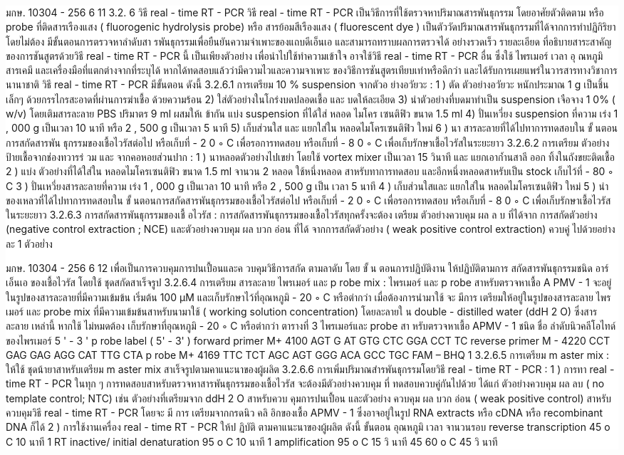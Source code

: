 มกษ. 10304 - 256 6 11 3.2. 6 วิธี real - time RT - PCR วิธี real - time RT - PCR เป็นวิธีการที่ใช้ตรวจหาปริมาณสารพันธุกรรม โดยอาศัยตัวติดตาม หรือ probe ที่ติดสารเรืองแสง ( fluorogenic hydrolysis probe) หรือ สารย้อมสีเรืองแสง ( fluorescent dye ) เป็นตัววัดปริมาณสารพันธุกรรมที่ได้จากการทำปฏิกิริยา โดยไม่ต้อง มีขั้นตอนการตรวจหาลำดับสา รพันธุกรรมเพื่อยืนยันความจำเพาะของแถบดีเอ็นเอ และสามารถทราบผลการตรวจได้ อย่างรวดเร็ว รายละเอียด ที่อธิบายสาระสาคัญของการชันสูตรด้วยวิธี real - time RT - PCR นี้ เป็นเพียงตัวอย่าง เพื่อนำไปใช้ทำความเข้าใจ อาจใช้วิธี real - time RT - PCR อื่น ซึ่งใช้ ไพรเมอร์ เวลา อุ ณหภูมิ สารเคมี และเครื่องมือที่แตกต่างจากที่ระบุได้ หากได้ทดสอบแล้วว่ามีความไวและความจาเพาะ ของวิธีการชันสูตรเทียบเท่าหรือดีกว่า และได้รับการเผยแพร่ในวารสารทางวิชาการ นานาชาติ วิธี real - time RT - PCR มีขั้นตอน ดังนี้ 3.2.6.1 การเตรียม 10 % suspension จากตัวอ ย่างอวัยวะ : 1 ) ตัด ตัวอย่างอวัยวะ หนักประมาณ 1 g เป็นชิ้นเล็กๆ ด้วยกรรไกรสะอาดที่ผ่านการฆ่าเชื้อ ด้วยความร้อน 2) ใส่ตัวอย่างในโกร่งบดปลอดเชื้อ และ บดให้ละเอียด 3) นำตัวอย่างที่บดมาทำเป็น suspension เจือจาง 1 0% ( w/v) โดยเติมสารละลาย PBS ปริมาตร 9 ml ผสมให้เ ข้ากัน แบ่ง suspension ที่ได้ใส่ หลอด ไมโคร เซนติฟิว ขนาด 1.5 ml 4) ปั่นเหวี่ยง suspension ที่ความ เร่ง 1 , 000 g เป็นเวลา 10 นาที หรือ 2 , 500 g เป็นเวลา 5 นาที 5) เก็บส่วนใส และ แยกใส่ใน หลอดไมโครเซนติฟิว ใหม่ 6 ) นา สารละลายที่ได้ไปทาการทดสอบใน ขั้ นตอนการสกัดสารพัน ธุกรรมของเชื้อไวรัสต่อไป หรือเก็บที่ - 2 0 ◦ C เพื่อรอการทดสอบ หรือเก็บที่ - 8 0 ◦ C เพื่อเก็บรักษาเชื้อไวรัสในระยะยาว 3.2.6.2 การเตรียม ตัวอย่างป้ายเชื้อจากช่องทวารร่ วม และ จากคอหอยส่วนปาก : 1 ) นาหลอดตัวอย่างไปเขย่า โดยใช้ vortex mixer เป็นเวลา 15 วินาที และ แยกเอาก้ำนสาลี ออก ทิ้งในถังขยะติดเชื้อ 2 ) แบ่ง ตัวอย่างที่ได้ใส่ใน หลอดไมโครเซนติฟิว ขนาด 1.5 ml จานวน 2 หลอด ใช้หนึ่งหลอด สาหรับทาการทดสอบ และอีกหนึ่งหลอดสาหรับเป็น stock เก็บไว้ที่ - 80 ◦ C 3 ) ปั่นเหวี่ยงสารละลายที่ความ เร่ง 1 , 000 g เป็นเวลา 10 นาที หรือ 2 , 500 g เป็น เวลา 5 นาที 4 ) เก็บส่วนใสและ แยกใส่ใน หลอดไมโครเซนติฟิว ใหม่ 5 ) นำของเหลวที่ได้ไปทาการทดสอบใน ขั้ นตอนการสกัดสารพันธุกรรมของเชื้อไวรัสต่อไป หรือเก็บที่ - 2 0 ◦ C เพื่อรอการทดสอบ หรือเก็บที่ - 8 0 ◦ C เพื่อเก็บรักษาเชื้อไวรัสในระยะยาว 3.2.6.3 การสกัดสารพันธุกรรมของเชื้ อไวรัส : การสกัดสารพันธุกรรมของเชื้อไวรัสทุกครั้งจะต้อง เตรียม ตัวอย่างควบคุม ผล ล บ ที่ได้จาก การสกัดตัวอย่าง (negative control extraction ; NCE) และตัวอย่างควบคุม ผล บวก อ่อน ที่ได้ จากการสกัดตัวอย่าง ( weak positive control extraction) ควบคู่ ไปด้วยอย่างละ 1 ตัวอย่ำง

มกษ. 10304 - 256 6 12 เพื่อเป็นการควบคุมการปนเปื้อนและค วบคุมวิธีการสกัด ตามลาดับ โดย ขั้ น ตอนการปฏิบัติงาน ให้ปฏิบัติตามการ สกัดสารพันธุกรรมชนิด อาร์เอ็นเอ ของเชื้อไวรัส โดยใช้ ชุดสกัดสาเร็จรูป 3.2.6.4 การเตรียม สารละลาย ไพรเมอร์ และ p robe mix : ไพรเมอร์ และ p robe สาหรับตรวจหาเชื้อ A PMV - 1 จะอยู่ในรูปของสารละลายที่มีความเข้มข้น เริ่มต้น 100 μM และเก็บรักษาไว้ที่อุณหภูมิ - 20 ◦ C หรือต่ากว่า เมื่อต้องการนำมาใช้ จะ มีการ เตรียมให้อยู่ในรูปของสารละลาย ไพรเมอร์ และ probe mix ที่มีความเข้มข้นสาหรับนามาใช้ ( working solution concentration) โดยละลายใ น double - distilled water (ddH 2 O) ซึ่งสาร ละลาย เหล่านี้ หากใช้ ไม่หมดต้อง เก็บรักษาที่อุณหภูมิ - 20 ◦ C หรือต่ากว่า ตารางที่ 3 ไพรเมอร์และ probe สา หรับตรวจหาเชื้อ APMV - 1 ชนิด ชื่อ ลำดับนิวคลีโอไทด์ของไพรเมอร์ 5 ' - 3 ' p robe label ( 5' - 3' ) forward primer M+ 4100 AGT G AT GTG CTC GGA CCT TC reverse primer M - 4220 CCT GAG GAG AGG CAT TTG CTA p robe M+ 4169 TTC TCT AGC AGT GGG ACA GCC TGC FAM – BHQ 1 3.2.6.5 การเตรียม m aster mix : ให้ใช้ ชุดน้ายาสาหรับเตรียม m aster mix สาเร็จรูปตามคาแนะนาของผู้ผลิต 3.2.6.6 การเพิ่มปริมาณสำรพันธุกรรมโดยวิธี real - time RT - PCR : 1 ) การทา real - time RT - PCR ในทุก ๆ การทดสอบสาหรับตรวจหาสารพันธุกรรมของเชื้อไวรัส จะต้องมีตัวอย่างควบคุม ที่ ทดสอบควบคู่กันไปด้วย ได้แก่ ตัวอย่างควบคุม ผล ลบ ( no template control; NTC) เช่น ตัวอย่างที่เตรียมจาก ddH 2 O สาหรับควบ คุมการปนเปื้อน และตัวอย่าง ควบคุม ผล บวก อ่อน ( weak positive control) สาหรับควบคุมวิธี real - time RT - PCR โดยจะ มี การ เตรียมจากกรดนิว คลิ อิกของเชื้อ APMV - 1 ซึ่งอาจอยู่ในรูป RNA extracts หรือ cDNA หรือ recombinant DNA ก็ได้ 2 ) การใช้งานเครื่อง real - time RT - PCR ให้ป ฏิบัติ ตามคาแนะนาของผู้ผลิต ดังนี้ ขั้นตอน อุณหภูมิ เวลา จานวนรอบ reverse transcription 45 o C 10 นาที 1 RT inactive/ initial denaturation 95 o C 10 นาที 1 amplification 95 o C 15 วิ นาที 45 60 o C 45 วิ นาที
